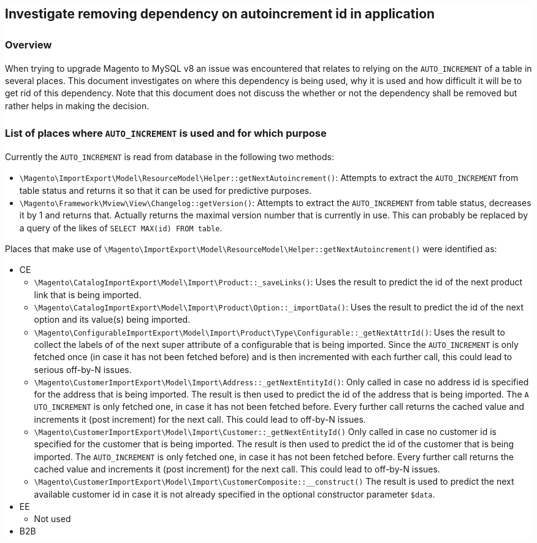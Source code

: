## Investigate removing dependency on autoincrement id in application

### Overview

When trying to upgrade Magento to MySQL v8 an issue was encountered that relates to relying on the `AUTO_INCREMENT` of
a table in several places. This document investigates on where this dependency is being used, why it is used and how
difficult it will be to get rid of this dependency.
Note that this document does not discuss the whether or not the dependency shall be removed but rather helps in making
the decision.

### List of places where `AUTO_INCREMENT` is used and for which purpose

Currently the `AUTO_INCREMENT` is read from database in the following two methods:
* `\Magento\ImportExport\Model\ResourceModel\Helper::getNextAutoincrement()`: Attempts to extract the `AUTO_INCREMENT`
    from table status and returns it so that it can be used for predictive purposes.
* `\Magento\Framework\Mview\View\Changelog::getVersion()`: Attempts to extract the `AUTO_INCREMENT` from table status,
    decreases it by 1 and returns that. Actually returns the maximal version number that is currently in use.
    This can probably be replaced by a query of the likes of `SELECT MAX(id) FROM table`.

Places that make use of `\Magento\ImportExport\Model\ResourceModel\Helper::getNextAutoincrement()` were identified as:

* CE
    * `\Magento\CatalogImportExport\Model\Import\Product::_saveLinks()`:
        Uses the result to predict the id of the next product link that is being imported.
    * `\Magento\CatalogImportExport\Model\Import\Product\Option::_importData()`:
        Uses the result to predict the id of the next option and its value(s) being imported.
    * `\Magento\ConfigurableImportExport\Model\Import\Product\Type\Configurable::_getNextAttrId()`:
        Uses the result to collect the labels of of the next super attribute of a configurable that is being imported.
        Since the `AUTO_INCREMENT` is only fetched once (in case it has not been fetched before) and is then incremented
        with each further call, this could lead to serious off-by-N issues.
    * `\Magento\CustomerImportExport\Model\Import\Address::_getNextEntityId()`:
        Only called in case no address id is specified for the address that is being imported. The result is then used
        to predict the id of the address that is being imported.
        The `AUTO_INCREMENT` is only fetched one, in case it has not been fetched before. Every further call returns the
        cached value and increments it (post increment) for the next call. This could lead to off-by-N issues.
    * `\Magento\CustomerImportExport\Model\Import\Customer::_getNextEntityId()`
        Only called in case no customer id is specified for the customer that is being imported. The result is then used
        to predict the id of the customer that is being imported.
        The `AUTO_INCREMENT` is only fetched one, in case it has not been fetched before. Every further call returns the
        cached value and increments it (post increment) for the next call. This could lead to off-by-N issues.
    * `\Magento\CustomerImportExport\Model\Import\CustomerComposite::__construct()`
        The result is used to predict the next available customer id in case it is not already specified in the
        optional constructor parameter `$data`.
* EE
    * Not used
* B2B